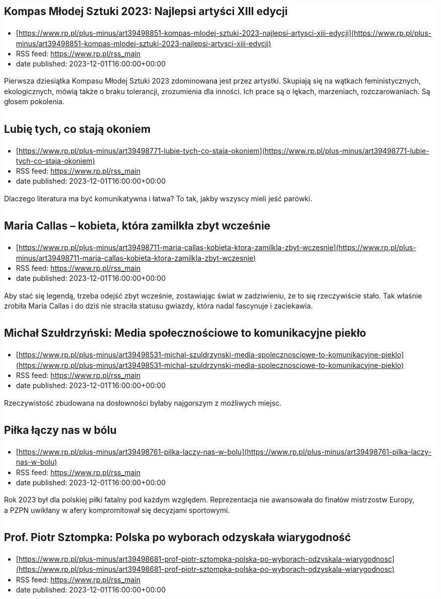 ## Kompas Młodej Sztuki 2023: Najlepsi artyści XIII edycji
 - [https://www.rp.pl/plus-minus/art39498851-kompas-mlodej-sztuki-2023-najlepsi-artysci-xiii-edycji](https://www.rp.pl/plus-minus/art39498851-kompas-mlodej-sztuki-2023-najlepsi-artysci-xiii-edycji)
 - RSS feed: https://www.rp.pl/rss_main
 - date published: 2023-12-01T16:00:00+00:00

Pierwsza dziesiątka Kompasu Młodej Sztuki 2023 zdominowana jest przez artystki. Skupiają się na wątkach feministycznych, ekologicznych, mówią także o braku tolerancji, zrozumienia dla inności. Ich prace są o lękach, marzeniach, rozczarowaniach. Są głosem pokolenia.

## Lubię tych, co stają okoniem
 - [https://www.rp.pl/plus-minus/art39498771-lubie-tych-co-staja-okoniem](https://www.rp.pl/plus-minus/art39498771-lubie-tych-co-staja-okoniem)
 - RSS feed: https://www.rp.pl/rss_main
 - date published: 2023-12-01T16:00:00+00:00

Dlaczego literatura ma być komunikatywna i łatwa? To tak, jakby wszyscy mieli jeść parówki.

## Maria Callas – kobieta, która zamilkła zbyt wcześnie
 - [https://www.rp.pl/plus-minus/art39498711-maria-callas-kobieta-ktora-zamilkla-zbyt-wczesnie](https://www.rp.pl/plus-minus/art39498711-maria-callas-kobieta-ktora-zamilkla-zbyt-wczesnie)
 - RSS feed: https://www.rp.pl/rss_main
 - date published: 2023-12-01T16:00:00+00:00

Aby stać się legendą, trzeba odejść zbyt wcześnie, zostawiając świat w zadziwieniu, że to się rzeczywiście stało. Tak właśnie zrobiła Maria Callas i do dziś nie straciła statusu gwiazdy, która nadal fascynuje i zaciekawia.

## Michał Szułdrzyński: Media społecznościowe to komunikacyjne piekło
 - [https://www.rp.pl/plus-minus/art39498531-michal-szuldrzynski-media-spolecznosciowe-to-komunikacyjne-pieklo](https://www.rp.pl/plus-minus/art39498531-michal-szuldrzynski-media-spolecznosciowe-to-komunikacyjne-pieklo)
 - RSS feed: https://www.rp.pl/rss_main
 - date published: 2023-12-01T16:00:00+00:00

Rzeczywistość zbudowana na dosłowności byłaby najgorszym z możliwych miejsc.

## Piłka łączy nas w bólu
 - [https://www.rp.pl/plus-minus/art39498761-pilka-laczy-nas-w-bolu](https://www.rp.pl/plus-minus/art39498761-pilka-laczy-nas-w-bolu)
 - RSS feed: https://www.rp.pl/rss_main
 - date published: 2023-12-01T16:00:00+00:00

Rok 2023 był dla polskiej piłki fatalny pod każdym względem. Reprezentacja nie awansowała do finałów mistrzostw Europy, a PZPN uwikłany w afery kompromitował się decyzjami sportowymi.

## Prof. Piotr Sztompka: Polska po wyborach odzyskała wiarygodność
 - [https://www.rp.pl/plus-minus/art39498681-prof-piotr-sztompka-polska-po-wyborach-odzyskala-wiarygodnosc](https://www.rp.pl/plus-minus/art39498681-prof-piotr-sztompka-polska-po-wyborach-odzyskala-wiarygodnosc)
 - RSS feed: https://www.rp.pl/rss_main
 - date published: 2023-12-01T16:00:00+00:00
